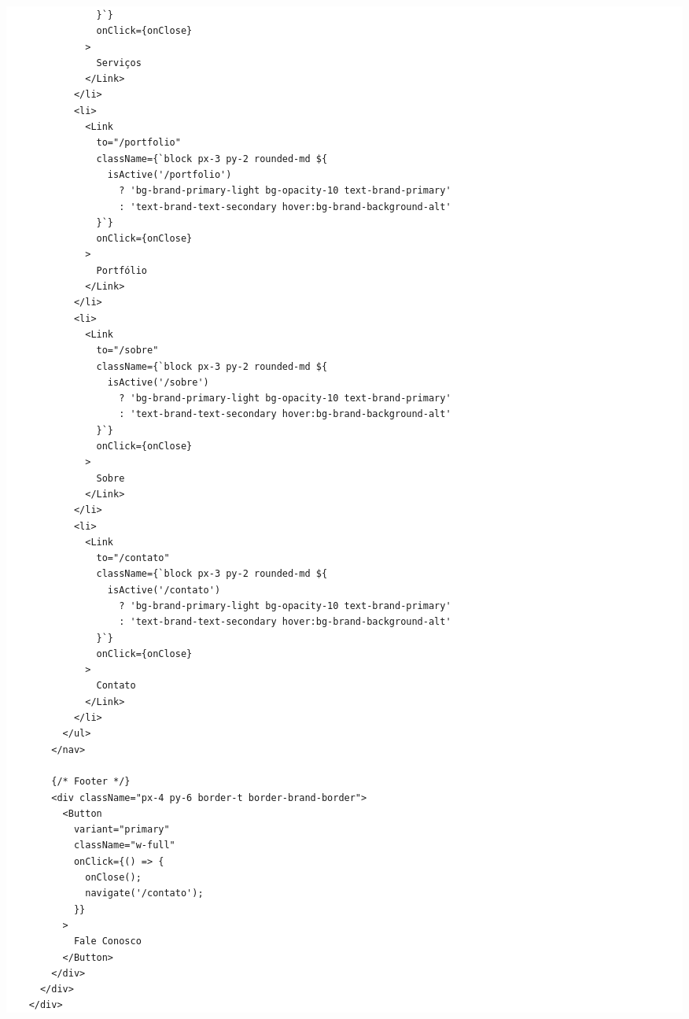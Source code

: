 ```tsx
                }`}
                onClick={onClose}
              >
                Serviços
              </Link>
            </li>
            <li>
              <Link
                to="/portfolio"
                className={`block px-3 py-2 rounded-md ${
                  isActive('/portfolio')
                    ? 'bg-brand-primary-light bg-opacity-10 text-brand-primary'
                    : 'text-brand-text-secondary hover:bg-brand-background-alt'
                }`}
                onClick={onClose}
              >
                Portfólio
              </Link>
            </li>
            <li>
              <Link
                to="/sobre"
                className={`block px-3 py-2 rounded-md ${
                  isActive('/sobre')
                    ? 'bg-brand-primary-light bg-opacity-10 text-brand-primary'
                    : 'text-brand-text-secondary hover:bg-brand-background-alt'
                }`}
                onClick={onClose}
              >
                Sobre
              </Link>
            </li>
            <li>
              <Link
                to="/contato"
                className={`block px-3 py-2 rounded-md ${
                  isActive('/contato')
                    ? 'bg-brand-primary-light bg-opacity-10 text-brand-primary'
                    : 'text-brand-text-secondary hover:bg-brand-background-alt'
                }`}
                onClick={onClose}
              >
                Contato
              </Link>
            </li>
          </ul>
        </nav>
        
        {/* Footer */}
        <div className="px-4 py-6 border-t border-brand-border">
          <Button
            variant="primary"
            className="w-full"
            onClick={() => {
              onClose();
              navigate('/contato');
            }}
          >
            Fale Conosco
          </Button>
        </div>
      </div>
    </div>
```